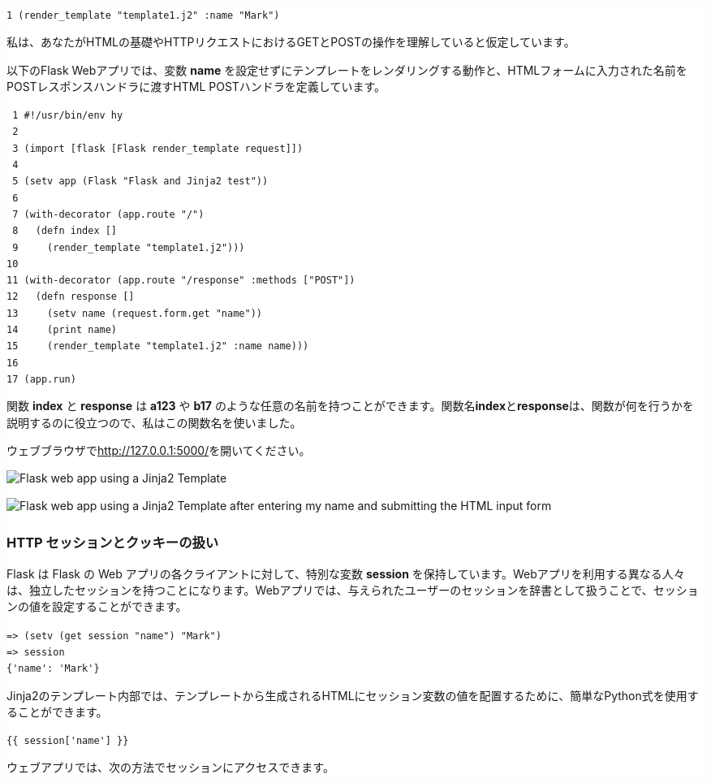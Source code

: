     1 (render_template "template1.j2" :name "Mark")


私は、あなたがHTMLの基礎やHTTPリクエストにおけるGETとPOSTの操作を理解していると仮定しています。

以下のFlask Webアプリでは、変数 **name** を設定せずにテンプレートをレンダリングする動作と、HTMLフォームに入力された名前をPOSTレスポンスハンドラに渡すHTML POSTハンドラを定義しています。


     1 #!/usr/bin/env hy
     2 
     3 (import [flask [Flask render_template request]])
     4 
     5 (setv app (Flask "Flask and Jinja2 test"))
     6 
     7 (with-decorator (app.route "/")
     8   (defn index []
     9     (render_template "template1.j2")))
    10 
    11 (with-decorator (app.route "/response" :methods ["POST"])
    12   (defn response []
    13     (setv name (request.form.get "name"))
    14     (print name)
    15     (render_template "template1.j2" :name name)))
    16 
    17 (app.run)


関数 **index** と **response** は **a123** や **b17** のような任意の名前を持つことができます。関数名**index**と**response**は、関数が何を行うかを説明するのに役立つので、私はこの関数名を使いました。

ウェブブラウザで<http://127.0.0.1:5000/>を開いてください。


![Flask web app using a Jinja2 Template](/site_images1/hy-lisp-python/flask2.jpg)



![Flask web app using a Jinja2 Template after entering my name and submitting the HTML input form](/site_images1/hy-lisp-python/flask3.jpg)


### HTTP セッションとクッキーの扱い

Flask は Flask の Web アプリの各クライアントに対して、特別な変数 **session** を保持しています。Webアプリを利用する異なる人々は、独立したセッションを持つことになります。Webアプリでは、与えられたユーザーのセッションを辞書として扱うことで、セッションの値を設定することができます。


    => (setv (get session "name") "Mark")
    => session
    {'name': 'Mark'}


Jinja2のテンプレート内部では、テンプレートから生成されるHTMLにセッション変数の値を配置するために、簡単なPython式を使用することができます。


    {{ session['name'] }}


ウェブアプリでは、次の方法でセッションにアクセスできます。
